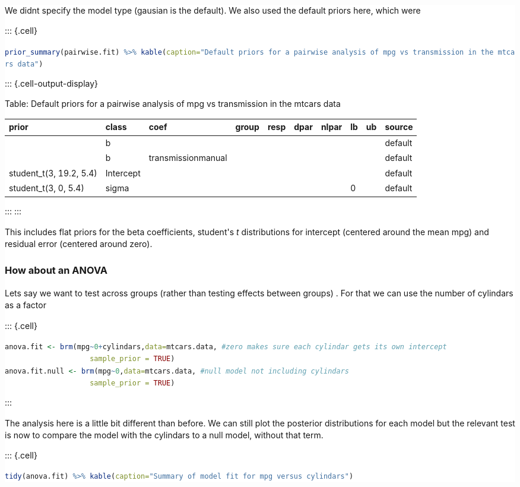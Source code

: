 
We didnt specify the model type (gausian is the default). We also used the default priors here, which were


::: {.cell}

```{.r .cell-code}
prior_summary(pairwise.fit) %>% kable(caption="Default priors for a pairwise analysis of mpg vs transmission in the mtcars data")
```

::: {.cell-output-display}


Table: Default priors for a pairwise analysis of mpg vs transmission in the mtcars data

|prior                   |class     |coef               |group |resp |dpar |nlpar |lb |ub |source  |
|:-----------------------|:---------|:------------------|:-----|:----|:----|:-----|:--|:--|:-------|
|                        |b         |                   |      |     |     |      |   |   |default |
|                        |b         |transmissionmanual |      |     |     |      |   |   |default |
|student_t(3, 19.2, 5.4) |Intercept |                   |      |     |     |      |   |   |default |
|student_t(3, 0, 5.4)    |sigma     |                   |      |     |     |      |0  |   |default |


:::
:::


This includes flat priors for the beta coefficients, student's *t* distributions for intercept (centered around the mean mpg) and residual error (centered around zero).

### How about an ANOVA

Lets say we want to test across groups (rather than testing effects between groups)
.  For that we can use the number of cylindars as a factor



::: {.cell}

```{.r .cell-code}
anova.fit <- brm(mpg~0+cylindars,data=mtcars.data, #zero makes sure each cylindar gets its own intercept
                    sample_prior = TRUE)
anova.fit.null <- brm(mpg~0,data=mtcars.data, #null model not including cylindars
                    sample_prior = TRUE)
```
:::


The analysis here is a little bit different than before.  We can still plot the posterior distributions for each model but the relevant test is now to compare the model with the cylindars to a null model, without that term.


::: {.cell}

```{.r .cell-code}
tidy(anova.fit) %>% kable(caption="Summary of model fit for mpg versus cylindars")
```
